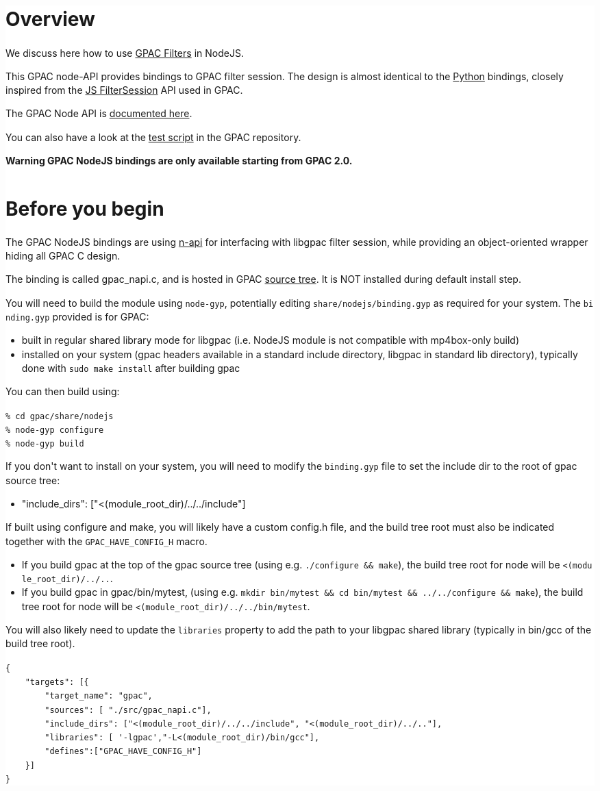 # Overview

We discuss here how to use [GPAC Filters](Filters) in NodeJS. 

This GPAC node-API provides bindings to GPAC filter session. The design is almost identical to the [Python](python) bindings, closely inspired from the [JS FilterSession](jssession) API used in GPAC.

The GPAC Node API is [documented here](https://doxygen.gpac.io/group__nodejs__grp.html).

You can also have a look at the  [test script](https://github.com/gpac/gpac/tree/master/share/nodejs/) in the GPAC repository.


__Warning GPAC NodeJS bindings are only available starting from GPAC 2.0.__

# Before you begin
   
The GPAC NodeJS bindings are using [n-api](https://nodejs.org/api/n-api.html) for interfacing with libgpac filter session, while providing an object-oriented wrapper hiding all GPAC C design.

The binding is called gpac_napi.c, and is hosted in GPAC [source tree](https://github.com/gpac/gpac/blob/master/share/nodejs/). It is NOT installed during default install step.

You will need to build the module using `node-gyp`, potentially editing `share/nodejs/binding.gyp` as required for your system.
The `binding.gyp` provided is for GPAC:
- built in regular shared library mode for libgpac (i.e. NodeJS module is not compatible with mp4box-only build)
- installed on your system (gpac headers available in a standard include directory, libgpac in standard lib directory), typically done with `sudo make install` after building gpac


You can then build using:
```
% cd gpac/share/nodejs
% node-gyp configure
% node-gyp build
```

If you don't want to install on your system, you will need to modify the `binding.gyp` file to set the include dir to the root of gpac source tree:
-  "include_dirs": ["<(module_root_dir)/../../include"]

If built using configure and make, you will likely have a custom config.h file, and the build tree root must also be indicated together with the `GPAC_HAVE_CONFIG_H` macro.
- If you build gpac at the top of the gpac source tree (using e.g. `./configure && make`),  the build tree root for node will be `<(module_root_dir)/../..`.
- If you build gpac in gpac/bin/mytest, (using e.g. `mkdir bin/mytest && cd bin/mytest && ../../configure && make`),  the build tree root for node will be `<(module_root_dir)/../../bin/mytest`.

You will also likely need to update the `libraries` property to add the path to your libgpac shared library (typically in bin/gcc of the build tree root).

```
{
    "targets": [{
        "target_name": "gpac",
        "sources": [ "./src/gpac_napi.c"],
        "include_dirs": ["<(module_root_dir)/../../include", "<(module_root_dir)/../.."],
        "libraries": [ '-lgpac',"-L<(module_root_dir)/bin/gcc"],
        "defines":["GPAC_HAVE_CONFIG_H"]
    }]
}

```
